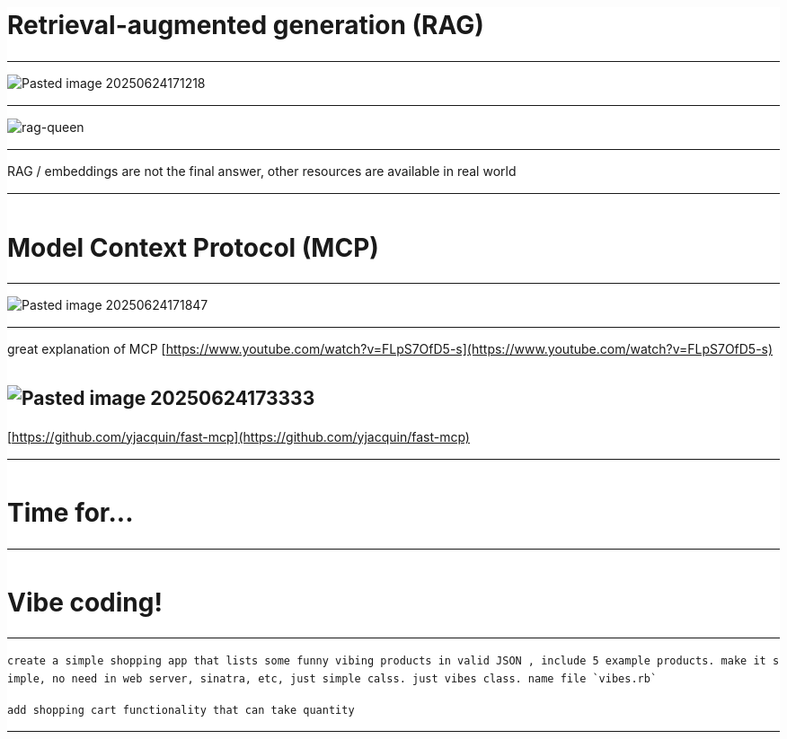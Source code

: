 # Retrieval-augmented generation (RAG)

---

![Pasted image 20250624171218](https://github.com/user-attachments/assets/b6d40ea0-9627-46ea-9707-0a311c08bcb2)


---

![rag-queen](https://github.com/user-attachments/assets/b3c8be5b-4933-43a9-8980-ac2dc753de61)

---

RAG / embeddings are not the final answer, other resources are available in real world

---
# Model Context Protocol (MCP) 

---

![Pasted image 20250624171847](https://github.com/user-attachments/assets/8c87292b-4f18-408f-9c6d-a4744fdaa3ba)


---

great explanation of MCP
[https://www.youtube.com/watch?v=FLpS7OfD5-s](https://www.youtube.com/watch?v=FLpS7OfD5-s)

![Pasted image 20250624173333](https://github.com/user-attachments/assets/d0526fff-5413-450c-8e04-dab7da9a9750)
---

[https://github.com/yjacquin/fast-mcp](https://github.com/yjacquin/fast-mcp)

---

# Time for...

---

# Vibe coding!

---

```
create a simple shopping app that lists some funny vibing products in valid JSON , include 5 example products. make it simple, no need in web server, sinatra, etc, just simple calss. just vibes class. name file `vibes.rb`
```

```
add shopping cart functionality that can take quantity
```

---